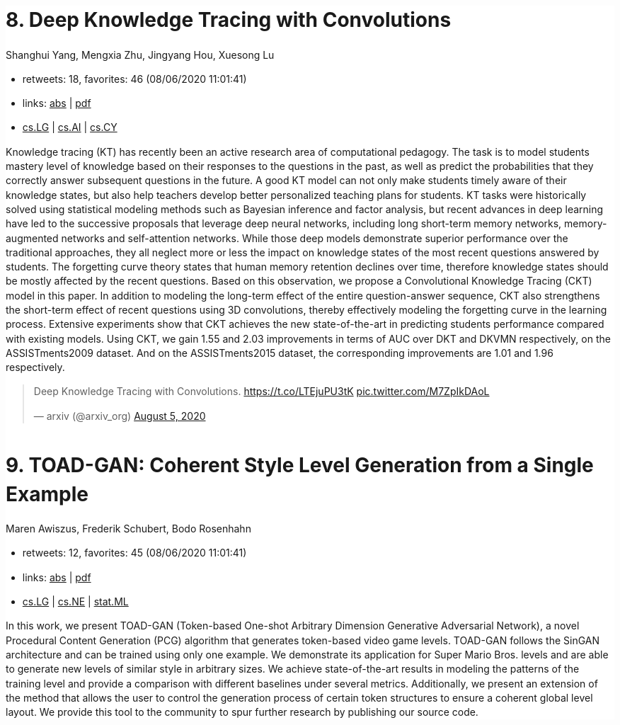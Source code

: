 


# 8. Deep Knowledge Tracing with Convolutions

Shanghui Yang, Mengxia Zhu, Jingyang Hou, Xuesong Lu

- retweets: 18, favorites: 46 (08/06/2020 11:01:41)

- links: [abs](https://arxiv.org/abs/2008.01169) | [pdf](https://arxiv.org/pdf/2008.01169)
- [cs.LG](https://arxiv.org/list/cs.LG/recent) | [cs.AI](https://arxiv.org/list/cs.AI/recent) | [cs.CY](https://arxiv.org/list/cs.CY/recent)

Knowledge tracing (KT) has recently been an active research area of computational pedagogy. The task is to model students mastery level of knowledge based on their responses to the questions in the past, as well as predict the probabilities that they correctly answer subsequent questions in the future. A good KT model can not only make students timely aware of their knowledge states, but also help teachers develop better personalized teaching plans for students. KT tasks were historically solved using statistical modeling methods such as Bayesian inference and factor analysis, but recent advances in deep learning have led to the successive proposals that leverage deep neural networks, including long short-term memory networks, memory-augmented networks and self-attention networks. While those deep models demonstrate superior performance over the traditional approaches, they all neglect more or less the impact on knowledge states of the most recent questions answered by students. The forgetting curve theory states that human memory retention declines over time, therefore knowledge states should be mostly affected by the recent questions. Based on this observation, we propose a Convolutional Knowledge Tracing (CKT) model in this paper. In addition to modeling the long-term effect of the entire question-answer sequence, CKT also strengthens the short-term effect of recent questions using 3D convolutions, thereby effectively modeling the forgetting curve in the learning process. Extensive experiments show that CKT achieves the new state-of-the-art in predicting students performance compared with existing models. Using CKT, we gain 1.55 and 2.03 improvements in terms of AUC over DKT and DKVMN respectively, on the ASSISTments2009 dataset. And on the ASSISTments2015 dataset, the corresponding improvements are 1.01 and 1.96 respectively.

<blockquote class="twitter-tweet"><p lang="en" dir="ltr">Deep Knowledge Tracing with Convolutions. <a href="https://t.co/LTEjuPU3tK">https://t.co/LTEjuPU3tK</a> <a href="https://t.co/M7ZpIkDAoL">pic.twitter.com/M7ZpIkDAoL</a></p>&mdash; arxiv (@arxiv_org) <a href="https://twitter.com/arxiv_org/status/1291032419944943616?ref_src=twsrc%5Etfw">August 5, 2020</a></blockquote>
<script async src="https://platform.twitter.com/widgets.js" charset="utf-8"></script>




# 9. TOAD-GAN: Coherent Style Level Generation from a Single Example

Maren Awiszus, Frederik Schubert, Bodo Rosenhahn

- retweets: 12, favorites: 45 (08/06/2020 11:01:41)

- links: [abs](https://arxiv.org/abs/2008.01531) | [pdf](https://arxiv.org/pdf/2008.01531)
- [cs.LG](https://arxiv.org/list/cs.LG/recent) | [cs.NE](https://arxiv.org/list/cs.NE/recent) | [stat.ML](https://arxiv.org/list/stat.ML/recent)

In this work, we present TOAD-GAN (Token-based One-shot Arbitrary Dimension Generative Adversarial Network), a novel Procedural Content Generation (PCG) algorithm that generates token-based video game levels. TOAD-GAN follows the SinGAN architecture and can be trained using only one example. We demonstrate its application for Super Mario Bros. levels and are able to generate new levels of similar style in arbitrary sizes. We achieve state-of-the-art results in modeling the patterns of the training level and provide a comparison with different baselines under several metrics. Additionally, we present an extension of the method that allows the user to control the generation process of certain token structures to ensure a coherent global level layout. We provide this tool to the community to spur further research by publishing our source code.
